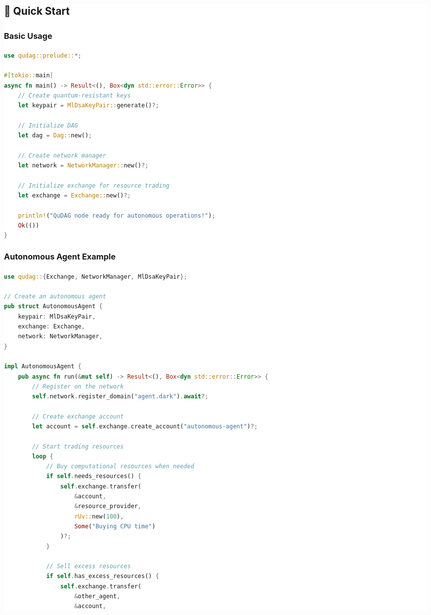 ## 🚀 Quick Start

### Basic Usage

```rust
use qudag::prelude::*;

#[tokio::main]
async fn main() -> Result<(), Box<dyn std::error::Error>> {
    // Create quantum-resistant keys
    let keypair = MlDsaKeyPair::generate()?;
    
    // Initialize DAG
    let dag = Dag::new();
    
    // Create network manager
    let network = NetworkManager::new()?;
    
    // Initialize exchange for resource trading
    let exchange = Exchange::new()?;
    
    println!("QuDAG node ready for autonomous operations!");
    Ok(())
}
```

### Autonomous Agent Example

```rust
use qudag::{Exchange, NetworkManager, MlDsaKeyPair};

// Create an autonomous agent
pub struct AutonomousAgent {
    keypair: MlDsaKeyPair,
    exchange: Exchange,
    network: NetworkManager,
}

impl AutonomousAgent {
    pub async fn run(&mut self) -> Result<(), Box<dyn std::error::Error>> {
        // Register on the network
        self.network.register_domain("agent.dark").await?;
        
        // Create exchange account
        let account = self.exchange.create_account("autonomous-agent")?;
        
        // Start trading resources
        loop {
            // Buy computational resources when needed
            if self.needs_resources() {
                self.exchange.transfer(
                    &account,
                    &resource_provider,
                    rUv::new(100),
                    Some("Buying CPU time")
                )?;
            }
            
            // Sell excess resources
            if self.has_excess_resources() {
                self.exchange.transfer(
                    &other_agent,
                    &account,
```